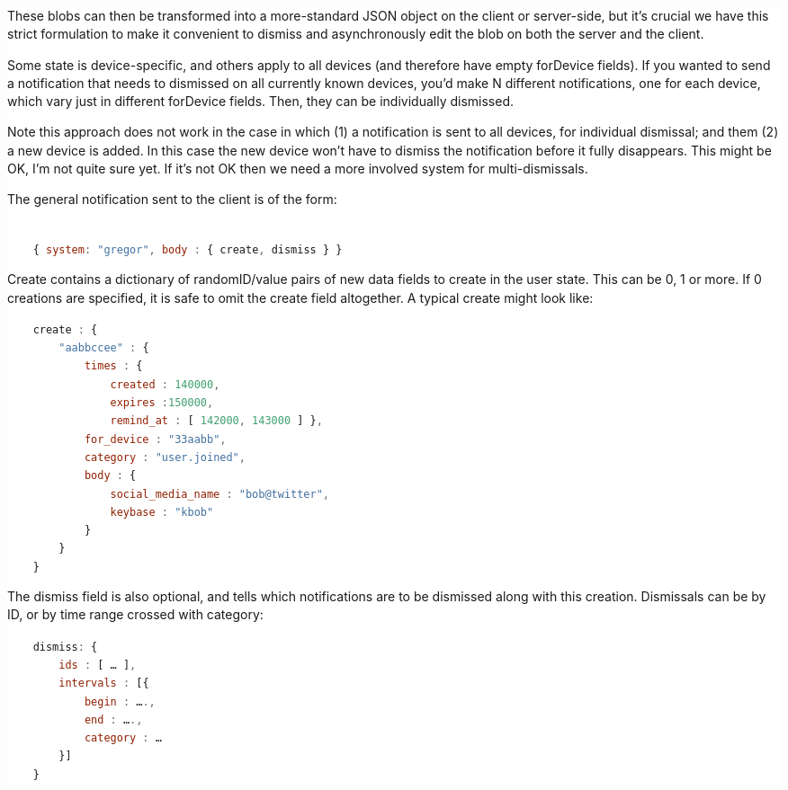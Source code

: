 These blobs can then be transformed into a more-standard JSON object on the
client or server-side, but it’s crucial we have this strict formulation to
make it convenient to dismiss and asynchronously edit the blob on both the
server and the client.

Some state is device-specific, and others apply to all devices (and therefore
have empty forDevice fields).  If you wanted to send a notification that needs
to dismissed on all currently known devices, you’d make N different
notifications, one for each device, which vary just in different forDevice
fields. Then, they can be individually dismissed.

Note this approach does not work in the case in which (1) a notification is
sent to all devices, for individual dismissal; and them  (2) a new device is
added.  In this case the new device won’t have to dismiss the notification
before it fully disappears.  This might be OK, I’m not quite sure yet.  If
it’s not OK then we need a more involved system for multi-dismissals.

The general notification sent to the client is of the form:


```javascript

	{ system: "gregor", body : { create, dismiss } }

```

Create contains a dictionary of randomID/value pairs of new data fields to
create in the user state.  This can be 0, 1 or more.  If 0 creations are
specified, it is safe to omit the create field altogether.  A typical create
might look like:

```javascript
	create : {
		"aabbccee" : {
			times : {
				created : 140000,
				expires :150000,
				remind_at : [ 142000, 143000 ] },
			for_device : "33aabb",
			category : "user.joined",
			body : {
				social_media_name : "bob@twitter",
				keybase : "kbob"
			}
		}
	}
```

The dismiss field is also optional, and tells which notifications are to be dismissed along with this creation.  Dismissals can be by ID, or by time range crossed with category:

```javascript
	dismiss: {
		ids : [ … ],
		intervals : [{
			begin : ….,
			end : ….,
			category : …
		}]
	}
```
